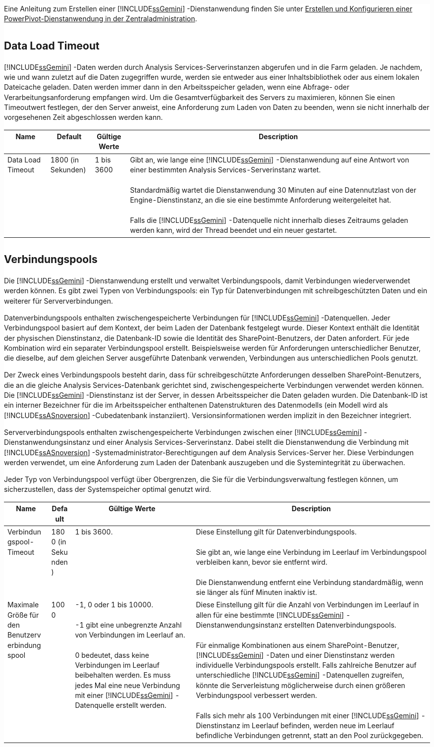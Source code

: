  Eine Anleitung zum Erstellen einer [!INCLUDE[ssGemini](../../includes/ssgemini-md.md)] -Dienstanwendung finden Sie unter [Erstellen und Konfigurieren einer PowerPivot-Dienstanwendung in der Zentraladministration](../../analysis-services/power-pivot-sharepoint/create-and-configure-power-pivot-service-application-in-ca.md).  
  
##  <a name="LoadingData"></a> Data Load Timeout  
 [!INCLUDE[ssGemini](../../includes/ssgemini-md.md)] -Daten werden durch Analysis Services-Serverinstanzen abgerufen und in die Farm geladen. Je nachdem, wie und wann zuletzt auf die Daten zugegriffen wurde, werden sie entweder aus einer Inhaltsbibliothek oder aus einem lokalen Dateicache geladen. Daten werden immer dann in den Arbeitsspeicher geladen, wenn eine Abfrage- oder Verarbeitungsanforderung empfangen wird. Um die Gesamtverfügbarkeit des Servers zu maximieren, können Sie einen Timeoutwert festlegen, der den Server anweist, eine Anforderung zum Laden von Daten zu beenden, wenn sie nicht innerhalb der vorgesehenen Zeit abgeschlossen werden kann.  
  
|Name|Default|Gültige Werte|Description|  
|----------|-------------|------------------|-----------------|  
|Data Load Timeout|1800 (in Sekunden)|1 bis 3600|Gibt an, wie lange eine [!INCLUDE[ssGemini](../../includes/ssgemini-md.md)] -Dienstanwendung auf eine Antwort von einer bestimmten Analysis Services-Serverinstanz wartet.<br /><br /> Standardmäßig wartet die Dienstanwendung 30 Minuten auf eine Datennutzlast von der Engine-Dienstinstanz, an die sie eine bestimmte Anforderung weitergeleitet hat.<br /><br /> Falls die [!INCLUDE[ssGemini](../../includes/ssgemini-md.md)] -Datenquelle nicht innerhalb dieses Zeitraums geladen werden kann, wird der Thread beendet und ein neuer gestartet.|  
  
##  <a name="ConnectionPool"></a> Verbindungspools  
 Die [!INCLUDE[ssGemini](../../includes/ssgemini-md.md)] -Dienstanwendung erstellt und verwaltet Verbindungspools, damit Verbindungen wiederverwendet werden können. Es gibt zwei Typen von Verbindungspools: ein Typ für Datenverbindungen mit schreibgeschützten Daten und ein weiterer für Serververbindungen.  
  
 Datenverbindungspools enthalten zwischengespeicherte Verbindungen für [!INCLUDE[ssGemini](../../includes/ssgemini-md.md)] -Datenquellen. Jeder Verbindungspool basiert auf dem Kontext, der beim Laden der Datenbank festgelegt wurde. Dieser Kontext enthält die Identität der physischen Dienstinstanz, die Datenbank-ID sowie die Identität des SharePoint-Benutzers, der Daten anfordert. Für jede Kombination wird ein separater Verbindungspool erstellt. Beispielsweise werden für Anforderungen unterschiedlicher Benutzer, die dieselbe, auf dem gleichen Server ausgeführte Datenbank verwenden, Verbindungen aus unterschiedlichen Pools genutzt.  
  
 Der Zweck eines Verbindungspools besteht darin, dass für schreibgeschützte Anforderungen desselben SharePoint-Benutzers, die an die gleiche Analysis Services-Datenbank gerichtet sind, zwischengespeicherte Verbindungen verwendet werden können. Die [!INCLUDE[ssGemini](../../includes/ssgemini-md.md)] -Dienstinstanz ist der Server, in dessen Arbeitsspeicher die Daten geladen wurden. Die Datenbank-ID ist ein interner Bezeichner für die im Arbeitsspeicher enthaltenen Datenstrukturen des Datenmodells (ein Modell wird als [!INCLUDE[ssASnoversion](../../includes/ssasnoversion-md.md)] -Cubedatenbank instanziiert). Versionsinformationen werden implizit in den Bezeichner integriert.  
  
 Serververbindungspools enthalten zwischengespeicherte Verbindungen zwischen einer [!INCLUDE[ssGemini](../../includes/ssgemini-md.md)] -Dienstanwendungsinstanz und einer Analysis Services-Serverinstanz. Dabei stellt die Dienstanwendung die Verbindung mit [!INCLUDE[ssASnoversion](../../includes/ssasnoversion-md.md)] -Systemadministrator-Berechtigungen auf dem Analysis Services-Server her. Diese Verbindungen werden verwendet, um eine Anforderung zum Laden der Datenbank auszugeben und die Systemintegrität zu überwachen.  
  
 Jeder Typ von Verbindungspool verfügt über Obergrenzen, die Sie für die Verbindungsverwaltung festlegen können, um sicherzustellen, dass der Systemspeicher optimal genutzt wird.  
  
|Name|Default|Gültige Werte|Description|  
|----------|-------------|------------------|-----------------|  
|Verbindungspool-Timeout|1800 (in Sekunden)|1 bis 3600.|Diese Einstellung gilt für Datenverbindungspools.<br /><br /> Sie gibt an, wie lange eine Verbindung im Leerlauf im Verbindungspool verbleiben kann, bevor sie entfernt wird.<br /><br /> Die Dienstanwendung entfernt eine Verbindung standardmäßig, wenn sie länger als fünf Minuten inaktiv ist.|  
|Maximale Größe für den Benutzerverbindungspool|1000|-1, 0 oder 1 bis 10000.<br /><br /> -1 gibt eine unbegrenzte Anzahl von Verbindungen im Leerlauf an.<br /><br /> 0 bedeutet, dass keine Verbindungen im Leerlauf beibehalten werden. Es muss jedes Mal eine neue Verbindung mit einer [!INCLUDE[ssGemini](../../includes/ssgemini-md.md)] -Datenquelle erstellt werden.|Diese Einstellung gilt für die Anzahl von Verbindungen im Leerlauf in allen für eine bestimmte [!INCLUDE[ssGemini](../../includes/ssgemini-md.md)] -Dienstanwendungsinstanz erstellten Datenverbindungspools.<br /><br /> Für einmalige Kombinationen aus einem SharePoint-Benutzer, [!INCLUDE[ssGemini](../../includes/ssgemini-md.md)] -Daten und einer Dienstinstanz werden individuelle Verbindungspools erstellt. Falls zahlreiche Benutzer auf unterschiedliche [!INCLUDE[ssGemini](../../includes/ssgemini-md.md)] -Datenquellen zugreifen, könnte die Serverleistung möglicherweise durch einen größeren Verbindungspool verbessert werden.<br /><br /> Falls sich mehr als 100 Verbindungen mit einer [!INCLUDE[ssGemini](../../includes/ssgemini-md.md)] -Dienstinstanz im Leerlauf befinden, werden neue im Leerlauf befindliche Verbindungen getrennt, statt an den Pool zurückgegeben.|  